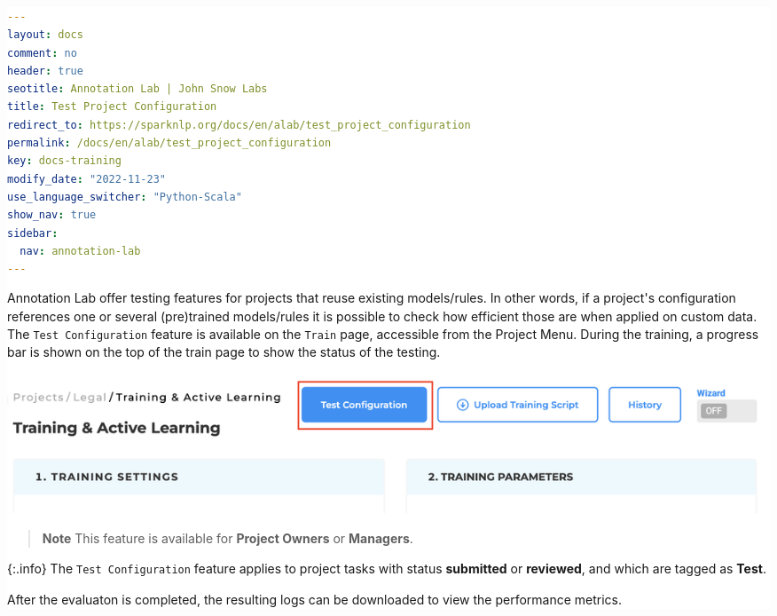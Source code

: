 ```yaml
---
layout: docs
comment: no
header: true
seotitle: Annotation Lab | John Snow Labs
title: Test Project Configuration
redirect_to: https://sparknlp.org/docs/en/alab/test_project_configuration
permalink: /docs/en/alab/test_project_configuration
key: docs-training
modify_date: "2022-11-23"
use_language_switcher: "Python-Scala"
show_nav: true
sidebar:
  nav: annotation-lab
---
```


Annotation Lab offer testing features for projects that reuse existing models/rules. In other words, if a  project's configuration references one or several (pre)trained models/rules it is possible to check how efficient those are when applied on custom data. 
The `Test Configuration` feature is available on the `Train` page, accessible from the Project Menu. During the training, a progress bar is shown on the top of the train page to show the status of the testing.  

<img class="image image__shadow" src="/assets/images/annotation_lab/4.2.0/test.png" style="width:100%;"/>

>**Note** This feature is available for **Project Owners** or **Managers**. 

{:.info}
The `Test Configuration` feature applies to project tasks with status **submitted** or **reviewed**, and which are tagged as **Test**. 

After the evaluaton is completed, the resulting logs can be downloaded to view the performance metrics.
